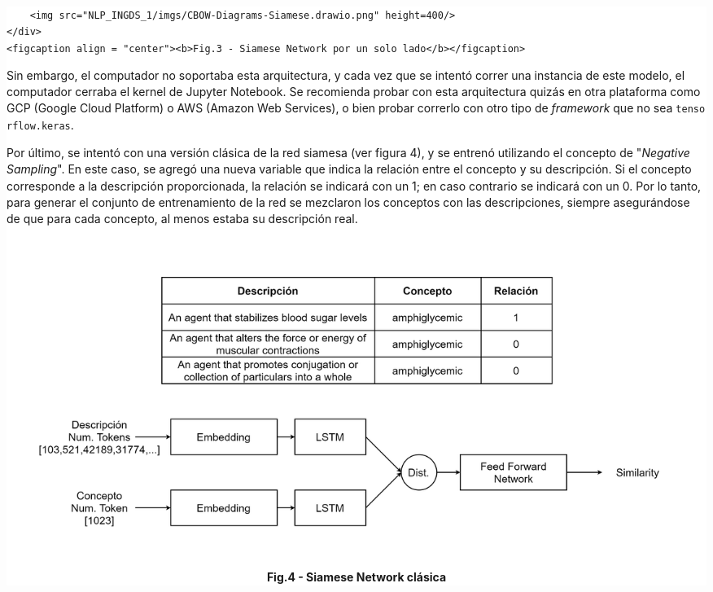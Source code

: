 		<img src="NLP_INGDS_1/imgs/CBOW-Diagrams-Siamese.drawio.png" height=400/>
    </div>
	<figcaption align = "center"><b>Fig.3 - Siamese Network por un solo lado</b></figcaption>
</figure>


Sin embargo, el computador no soportaba esta arquitectura, y cada vez que se intentó correr una instancia de este modelo, el computador cerraba el kernel de Jupyter Notebook. Se recomienda probar con esta arquitectura quizás en otra plataforma como GCP (Google Cloud Platform) o AWS (Amazon Web Services), o bien probar correrlo con otro tipo de *framework* que no sea `tensorflow.keras`.

Por último, se intentó con una versión clásica de la red siamesa (ver figura 4), y se entrenó utilizando el concepto de "*Negative Sampling*". En este caso, se agregó una nueva variable que indica la relación entre el concepto y su descripción. Si el concepto corresponde a la descripción proporcionada, la relación se indicará con un 1; en caso contrario se indicará con un 0. Por lo tanto, para generar el conjunto de entrenamiento de la red se mezclaron los conceptos con las descripciones, siempre asegurándose de que para cada concepto, al menos estaba su descripción real.

 

<figure>
	<div style="text-align:center">
		<img src="NLP_INGDS_1/imgs/CBOW-Diagrams-Siamese v3.drawio.png" height=400/>
    </div>
	<figcaption align = "center"><b>Fig.4 - Siamese Network clásica</b></figcaption>
</figure>
